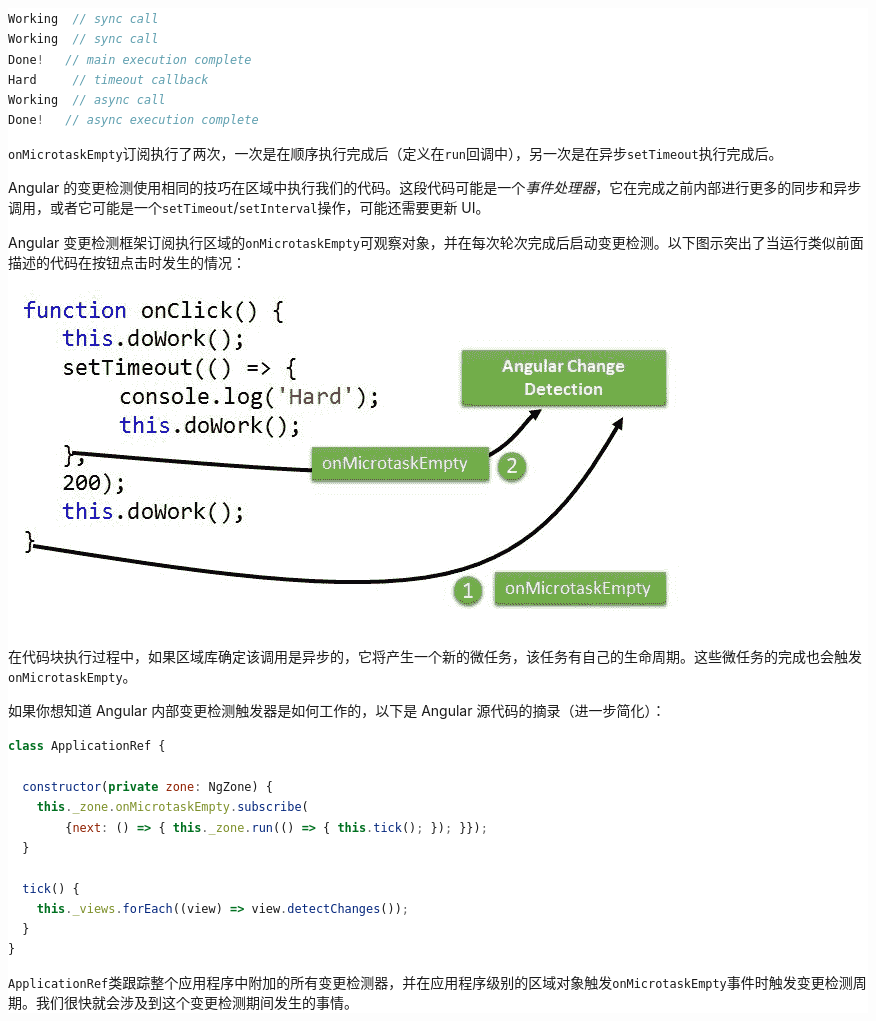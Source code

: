 ```js
Working  // sync call 
Working  // sync call 
Done!   // main execution complete  
Hard     // timeout callback 
Working  // async call 
Done!   // async execution complete
```

`onMicrotaskEmpty`订阅执行了两次，一次是在顺序执行完成后（定义在`run`回调中），另一次是在异步`setTimeout`执行完成后。

Angular 的变更检测使用相同的技巧在区域中执行我们的代码。这段代码可能是一个*事件处理器*，它在完成之前内部进行更多的同步和异步调用，或者它可能是一个`setTimeout`/`setInterval`操作，可能还需要更新 UI。

Angular 变更检测框架订阅执行区域的`onMicrotaskEmpty`可观察对象，并在每次轮次完成后启动变更检测。以下图示突出了当运行类似前面描述的代码在按钮点击时发生的情况：

![](img/00080.jpeg)

在代码块执行过程中，如果区域库确定该调用是异步的，它将产生一个新的微任务，该任务有自己的生命周期。这些微任务的完成也会触发`onMicrotaskEmpty`。

如果你想知道 Angular 内部变更检测触发器是如何工作的，以下是 Angular 源代码的摘录（进一步简化）：

```js
class ApplicationRef { 

  constructor(private zone: NgZone) { 
    this._zone.onMicrotaskEmpty.subscribe(
        {next: () => { this._zone.run(() => { this.tick(); }); }}); 
  } 

  tick() { 
    this._views.forEach((view) => view.detectChanges());
  } 
} 
```

`ApplicationRef`类跟踪整个应用程序中附加的所有变更检测器，并在应用程序级别的区域对象触发`onMicrotaskEmpty`事件时触发变更检测周期。我们很快就会涉及到这个变更检测期间发生的事情。
